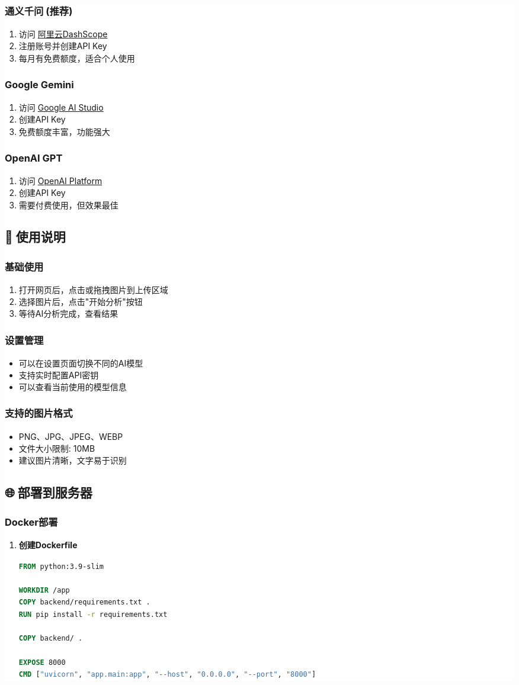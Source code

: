 ### 通义千问 (推荐)
1. 访问 [阿里云DashScope](https://dashscope.aliyuncs.com/)
2. 注册账号并创建API Key
3. 每月有免费额度，适合个人使用

### Google Gemini
1. 访问 [Google AI Studio](https://makersuite.google.com/)
2. 创建API Key
3. 免费额度丰富，功能强大

### OpenAI GPT
1. 访问 [OpenAI Platform](https://platform.openai.com/)
2. 创建API Key
3. 需要付费使用，但效果最佳

## 📖 使用说明

### 基础使用
1. 打开网页后，点击或拖拽图片到上传区域
2. 选择图片后，点击"开始分析"按钮
3. 等待AI分析完成，查看结果

### 设置管理
- 可以在设置页面切换不同的AI模型
- 支持实时配置API密钥
- 可以查看当前使用的模型信息

### 支持的图片格式
- PNG、JPG、JPEG、WEBP
- 文件大小限制: 10MB
- 建议图片清晰，文字易于识别

## 🌐 部署到服务器

### Docker部署

1. **创建Dockerfile**
   ```dockerfile
   FROM python:3.9-slim

   WORKDIR /app
   COPY backend/requirements.txt .
   RUN pip install -r requirements.txt

   COPY backend/ .

   EXPOSE 8000
   CMD ["uvicorn", "app.main:app", "--host", "0.0.0.0", "--port", "8000"]
   ```
